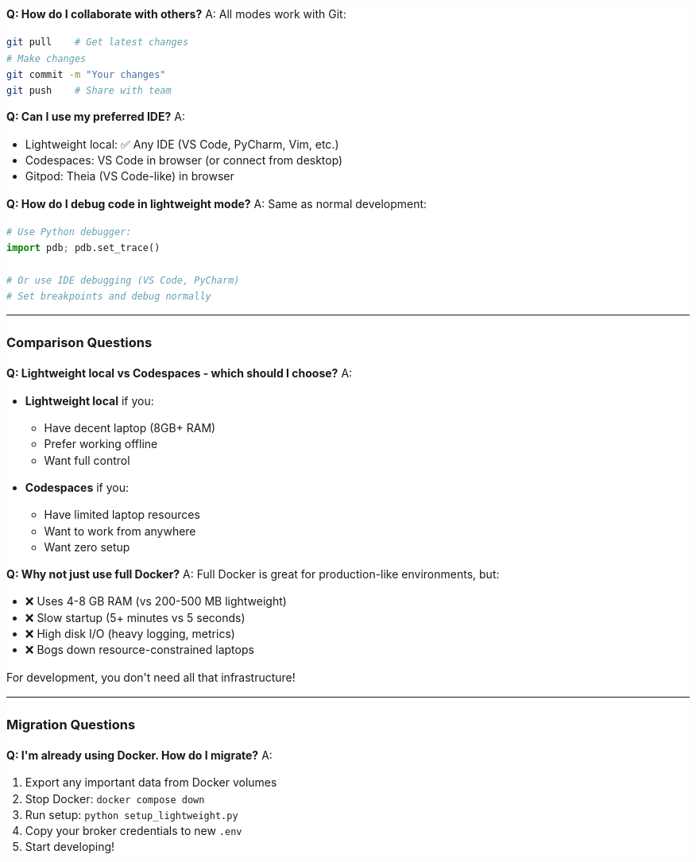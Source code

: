 **Q: How do I collaborate with others?**
A: All modes work with Git:
```bash
git pull    # Get latest changes
# Make changes
git commit -m "Your changes"
git push    # Share with team
```

**Q: Can I use my preferred IDE?**
A:
- Lightweight local: ✅ Any IDE (VS Code, PyCharm, Vim, etc.)
- Codespaces: VS Code in browser (or connect from desktop)
- Gitpod: Theia (VS Code-like) in browser

**Q: How do I debug code in lightweight mode?**
A: Same as normal development:
```python
# Use Python debugger:
import pdb; pdb.set_trace()

# Or use IDE debugging (VS Code, PyCharm)
# Set breakpoints and debug normally
```

---

### Comparison Questions

**Q: Lightweight local vs Codespaces - which should I choose?**
A:
- **Lightweight local** if you:
  - Have decent laptop (8GB+ RAM)
  - Prefer working offline
  - Want full control
  
- **Codespaces** if you:
  - Have limited laptop resources
  - Want to work from anywhere
  - Want zero setup

**Q: Why not just use full Docker?**
A: Full Docker is great for production-like environments, but:
- ❌ Uses 4-8 GB RAM (vs 200-500 MB lightweight)
- ❌ Slow startup (5+ minutes vs 5 seconds)
- ❌ High disk I/O (heavy logging, metrics)
- ❌ Bogs down resource-constrained laptops

For development, you don't need all that infrastructure!

---

### Migration Questions

**Q: I'm already using Docker. How do I migrate?**
A:
1. Export any important data from Docker volumes
2. Stop Docker: `docker compose down`
3. Run setup: `python setup_lightweight.py`
4. Copy your broker credentials to new `.env`
5. Start developing!
